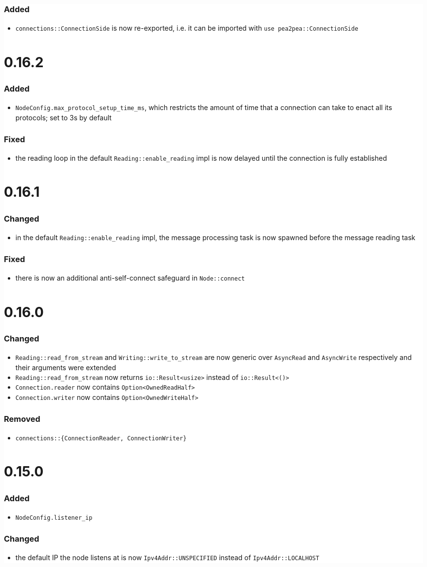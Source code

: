 ### Added
- `connections::ConnectionSide` is now re-exported, i.e. it can be imported with `use pea2pea::ConnectionSide`

# 0.16.2

### Added
- `NodeConfig.max_protocol_setup_time_ms`, which restricts the amount of time that a connection can take to enact all its protocols; set to 3s by default

### Fixed
- the reading loop in the default `Reading::enable_reading` impl is now delayed until the connection is fully established

# 0.16.1

### Changed
- in the default `Reading::enable_reading` impl, the message processing task is now spawned before the message reading task

### Fixed
- there is now an additional anti-self-connect safeguard in `Node::connect`

# 0.16.0

### Changed
- `Reading::read_from_stream` and `Writing::write_to_stream` are now generic over `AsyncRead` and `AsyncWrite` respectively and their arguments were extended
- `Reading::read_from_stream` now returns `io::Result<usize>` instead of `io::Result<()>`
- `Connection.reader` now contains `Option<OwnedReadHalf>`
- `Connection.writer` now contains `Option<OwnedWriteHalf>`

### Removed
- `connections::{ConnectionReader, ConnectionWriter}`

# 0.15.0

### Added
- `NodeConfig.listener_ip`

### Changed
- the default IP the node listens at is now `Ipv4Addr::UNSPECIFIED` instead of `Ipv4Addr::LOCALHOST`
